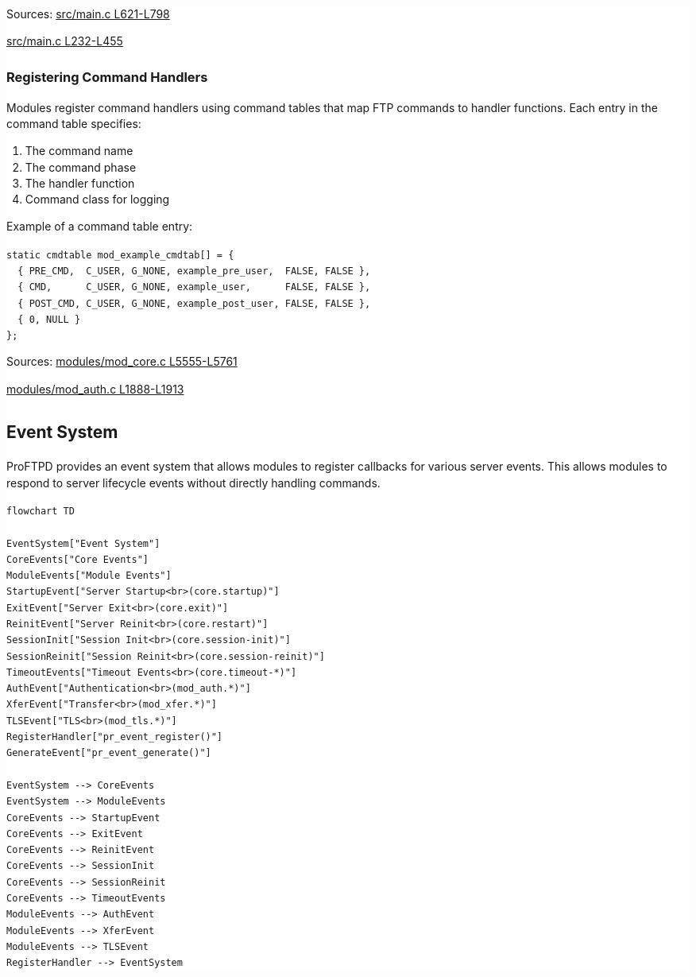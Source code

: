 Sources: [src/main.c L621-L798](https://github.com/proftpd/proftpd/blob/362466f3/src/main.c#L621-L798)

 [src/main.c L232-L455](https://github.com/proftpd/proftpd/blob/362466f3/src/main.c#L232-L455)

### Registering Command Handlers

Modules register command handlers using command tables that map FTP commands to handler functions. Each entry in the command table specifies:

1. The command name
2. The command phase
3. The handler function
4. Command class for logging

Example of a command table entry:

```
static cmdtable mod_example_cmdtab[] = {
  { PRE_CMD,  C_USER, G_NONE, example_pre_user,  FALSE, FALSE },
  { CMD,      C_USER, G_NONE, example_user,      FALSE, FALSE },
  { POST_CMD, C_USER, G_NONE, example_post_user, FALSE, FALSE },
  { 0, NULL }
};
```

Sources: [modules/mod_core.c L5555-L5761](https://github.com/proftpd/proftpd/blob/362466f3/modules/mod_core.c#L5555-L5761)

 [modules/mod_auth.c L1888-L1913](https://github.com/proftpd/proftpd/blob/362466f3/modules/mod_auth.c#L1888-L1913)

## Event System

ProFTPD provides an event system that allows modules to register callbacks for various server events. This allows modules to respond to server lifecycle events without directly handling commands.

```mermaid
flowchart TD

EventSystem["Event System"]
CoreEvents["Core Events"]
ModuleEvents["Module Events"]
StartupEvent["Server Startup<br>(core.startup)"]
ExitEvent["Server Exit<br>(core.exit)"]
ReinitEvent["Server Reinit<br>(core.restart)"]
SessionInit["Session Init<br>(core.session-init)"]
SessionReinit["Session Reinit<br>(core.session-reinit)"]
TimeoutEvents["Timeout Events<br>(core.timeout-*)"]
AuthEvent["Authentication<br>(mod_auth.*)"]
XferEvent["Transfer<br>(mod_xfer.*)"]
TLSEvent["TLS<br>(mod_tls.*)"]
RegisterHandler["pr_event_register()"]
GenerateEvent["pr_event_generate()"]

EventSystem --> CoreEvents
EventSystem --> ModuleEvents
CoreEvents --> StartupEvent
CoreEvents --> ExitEvent
CoreEvents --> ReinitEvent
CoreEvents --> SessionInit
CoreEvents --> SessionReinit
CoreEvents --> TimeoutEvents
ModuleEvents --> AuthEvent
ModuleEvents --> XferEvent
ModuleEvents --> TLSEvent
RegisterHandler --> EventSystem
```